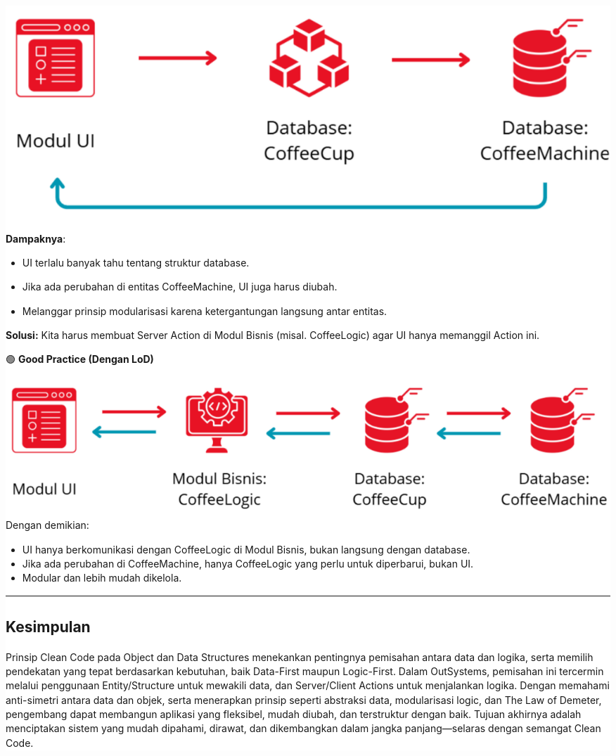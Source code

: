 ![test](img/Picture25.png)


**Dampaknya**:

- UI terlalu banyak tahu tentang struktur database.

- Jika ada perubahan di entitas CoffeeMachine, UI juga harus diubah.

- Melanggar prinsip modularisasi karena ketergantungan langsung antar entitas.

**Solusi:**
	Kita harus membuat Server Action di Modul Bisnis (misal. CoffeeLogic) agar UI hanya memanggil Action ini.  
  
🟢 **Good Practice (Dengan LoD)**

![test](img/Picture26.png)
Dengan demikian:

- UI hanya berkomunikasi dengan CoffeeLogic di Modul Bisnis, bukan langsung dengan database.
- Jika ada perubahan di CoffeeMachine, hanya CoffeeLogic yang perlu untuk diperbarui, bukan UI.
- Modular dan lebih mudah dikelola.

---
## Kesimpulan

Prinsip Clean Code pada Object dan Data Structures menekankan pentingnya pemisahan antara data dan logika, serta memilih pendekatan yang tepat berdasarkan kebutuhan, baik Data-First maupun Logic-First. Dalam OutSystems, pemisahan ini tercermin melalui penggunaan Entity/Structure untuk mewakili data, dan Server/Client Actions untuk menjalankan logika. Dengan memahami anti-simetri antara data dan objek, serta menerapkan prinsip seperti abstraksi data, modularisasi logic, dan The Law of Demeter, pengembang dapat membangun aplikasi yang fleksibel, mudah diubah, dan terstruktur dengan baik. Tujuan akhirnya adalah menciptakan sistem yang mudah dipahami, dirawat, dan dikembangkan dalam jangka panjang—selaras dengan semangat Clean Code.

